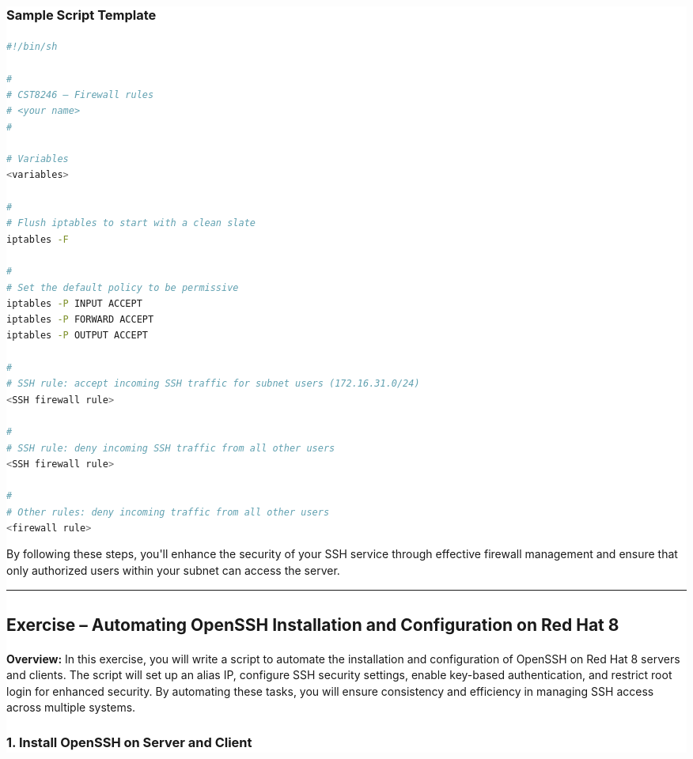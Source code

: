 ### Sample Script Template

```bash
#!/bin/sh

#
# CST8246 – Firewall rules
# <your name>
#

# Variables
<variables>

#
# Flush iptables to start with a clean slate
iptables -F

#
# Set the default policy to be permissive
iptables -P INPUT ACCEPT
iptables -P FORWARD ACCEPT
iptables -P OUTPUT ACCEPT

#
# SSH rule: accept incoming SSH traffic for subnet users (172.16.31.0/24)
<SSH firewall rule>

#
# SSH rule: deny incoming SSH traffic from all other users
<SSH firewall rule>

#
# Other rules: deny incoming traffic from all other users
<firewall rule>
```

By following these steps, you'll enhance the security of your SSH service through effective firewall management and ensure that only authorized users within your subnet can access the server.

---

## Exercise – Automating OpenSSH Installation and Configuration on Red Hat 8

**Overview:**
In this exercise, you will write a script to automate the installation and configuration of OpenSSH on Red Hat 8 servers and clients. The script will set up an alias IP, configure SSH security settings, enable key-based authentication, and restrict root login for enhanced security. By automating these tasks, you will ensure consistency and efficiency in managing SSH access across multiple systems.

### 1. Install OpenSSH on Server and Client
